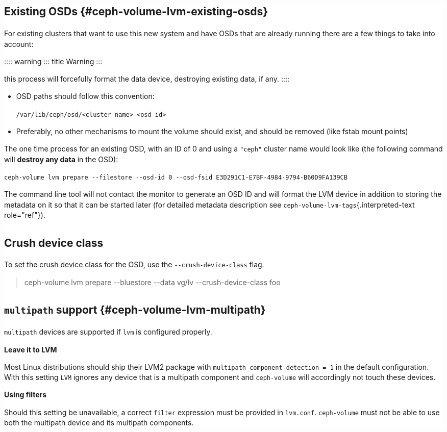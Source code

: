 ## Existing OSDs {#ceph-volume-lvm-existing-osds}

For existing clusters that want to use this new system and have OSDs
that are already running there are a few things to take into account:

:::: warning
::: title
Warning
:::

this process will forcefully format the data device, destroying existing
data, if any.
::::

-   OSD paths should follow this convention:

        /var/lib/ceph/osd/<cluster name>-<osd id>

-   Preferably, no other mechanisms to mount the volume should exist,
    and should be removed (like fstab mount points)

The one time process for an existing OSD, with an ID of 0 and using a
`"ceph"` cluster name would look like (the following command will
**destroy any data** in the OSD):

    ceph-volume lvm prepare --filestore --osd-id 0 --osd-fsid E3D291C1-E7BF-4984-9794-B60D9FA139CB

The command line tool will not contact the monitor to generate an OSD ID
and will format the LVM device in addition to storing the metadata on it
so that it can be started later (for detailed metadata description see
`ceph-volume-lvm-tags`{.interpreted-text role="ref"}).

## Crush device class

To set the crush device class for the OSD, use the
`--crush-device-class` flag.

> ceph-volume lvm prepare \--bluestore \--data vg/lv
> \--crush-device-class foo

## `multipath` support {#ceph-volume-lvm-multipath}

`multipath` devices are supported if `lvm` is configured properly.

**Leave it to LVM**

Most Linux distributions should ship their LVM2 package with
`multipath_component_detection = 1` in the default configuration. With
this setting `LVM` ignores any device that is a multipath component and
`ceph-volume` will accordingly not touch these devices.

**Using filters**

Should this setting be unavailable, a correct `filter` expression must
be provided in `lvm.conf`. `ceph-volume` must not be able to use both
the multipath device and its multipath components.
